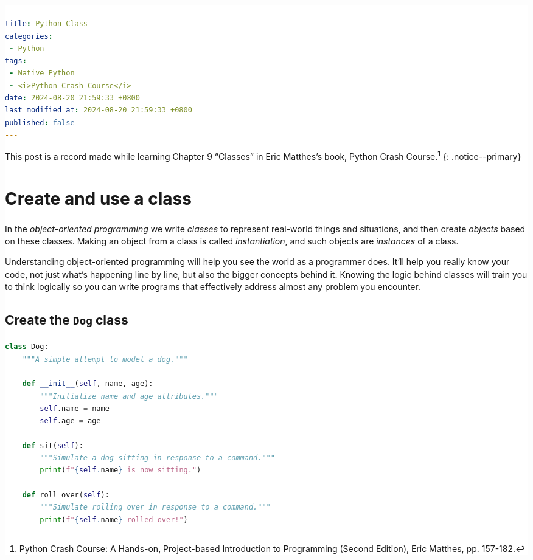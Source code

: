 ```yaml
---
title: Python Class
categories:
 - Python
tags:
 - Native Python
 - <i>Python Crash Course</i>
date: 2024-08-20 21:59:33 +0800
last_modified_at: 2024-08-20 21:59:33 +0800
published: false
---
```


This post is a record made while learning Chapter 9 “Classes” in Eric Matthes’s book, Python Crash Course.[^1]
{: .notice--primary}

# Create and use a class

In the *object-oriented programming* we write *classes* to represent real-world things and situations, and then create *objects* based on these classes. Making an object from a class is called *instantiation*, and such objects are *instances* of a class.

<div class="quote--left" markdown="1">

Understanding object-oriented programming will help you see the world as a programmer does. It’ll help you really know your code, not just what’s happening line by line, but also the bigger concepts behind it. Knowing the logic behind classes will train you to think logically so you can write programs that effectively address almost any problem you encounter.

</div>

## Create the `Dog` class


```python
class Dog:
    """A simple attempt to model a dog."""
    
    def __init__(self, name, age):
        """Initialize name and age attributes."""
        self.name = name
        self.age = age
        
    def sit(self):
        """Simulate a dog sitting in response to a command."""
        print(f"{self.name} is now sitting.")
        
    def roll_over(self):
        """Simulate rolling over in response to a command."""
        print(f"{self.name} rolled over!")
```


[^1]: [Python Crash Course: A Hands-on, Project-based Introduction to Programming (Second Edition)](https://khwarizmi.org/wp-content/uploads/2021/04/Eric_Matthes_Python_Crash_Course_A_Hands.pdf), Eric Matthes, pp. 157-182.
[^2]: [Constructor (object-oriented programming) - Wikipedia](https://en.wikipedia.org/wiki/Constructor_(object-oriented_programming)).
[^3]: [constructor - JavaScript \| MDN](https://developer.mozilla.org/en-US/docs/Web/JavaScript/Reference/Classes/constructor).
[^4]: [Python Function - WHAT A STARRY NIGHT~](https://helloworld-1017.github.io/2024-08-19/15-58-32.html).